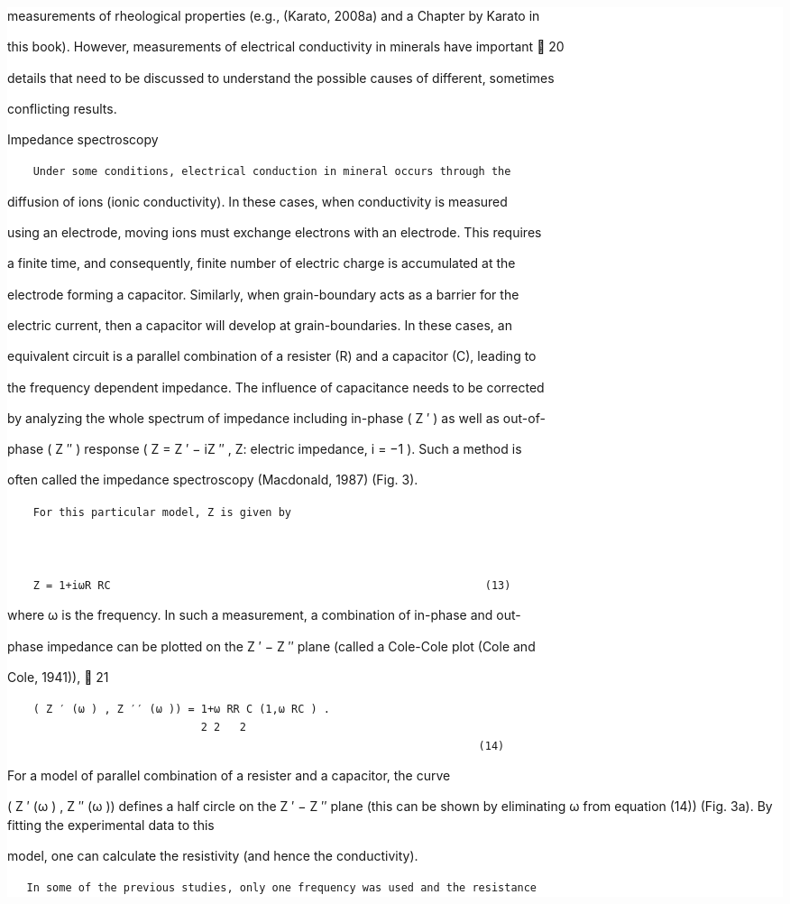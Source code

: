 measurements of rheological properties (e.g., (Karato, 2008a) and a Chapter by Karato in

this book). However, measurements of electrical conductivity in minerals have important
                                                                                           20

details that need to be discussed to understand the possible causes of different, sometimes

conflicting results.



Impedance spectroscopy

        Under some conditions, electrical conduction in mineral occurs through the

diffusion of ions (ionic conductivity). In these cases, when conductivity is measured

using an electrode, moving ions must exchange electrons with an electrode. This requires

a finite time, and consequently, finite number of electric charge is accumulated at the

electrode forming a capacitor. Similarly, when grain-boundary acts as a barrier for the

electric current, then a capacitor will develop at grain-boundaries. In these cases, an

equivalent circuit is a parallel combination of a resister (R) and a capacitor (C), leading to

the frequency dependent impedance. The influence of capacitance needs to be corrected

by analyzing the whole spectrum of impedance including in-phase ( Z ′ ) as well as out-of-

phase ( Z ′′ ) response ( Z = Z ′ − iZ ′′ , Z: electric impedance, i = −1 ). Such a method is

often called the impedance spectroscopy (Macdonald, 1987) (Fig. 3).

        For this particular model, Z is given by



        Z = 1+iωR RC                                                          (13)



where ω is the frequency. In such a measurement, a combination of in-phase and out-

phase impedance can be plotted on the Z ′ − Z ′′ plane (called a Cole-Cole plot (Cole and

Cole, 1941)),
                                                                                            21


        ( Z ′ (ω ) , Z ′′ (ω )) = 1+ω RR C (1,ω RC ) .
                                  2 2   2
                                                                             (14)




For a model of parallel combination of a resister and a capacitor, the curve

( Z ′ (ω ) , Z ′′ (ω )) defines a half circle on the Z ′ − Z ′′ plane (this can be shown by
eliminating ω from equation (14)) (Fig. 3a). By fitting the experimental data to this

model, one can calculate the resistivity (and hence the conductivity).

       In some of the previous studies, only one frequency was used and the resistance
